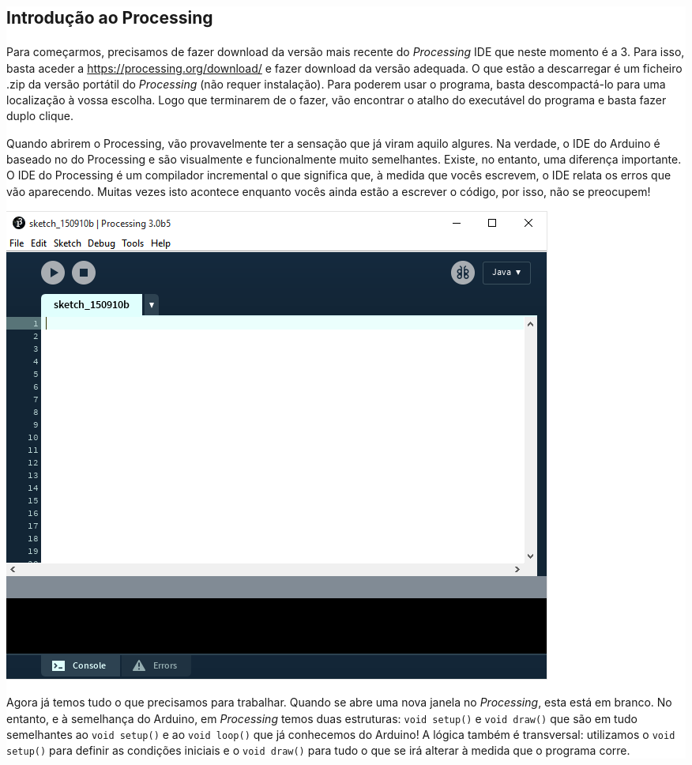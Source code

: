 ## Introdução ao Processing

Para começarmos, precisamos de fazer download da versão mais recente do *Processing* IDE que neste momento é a 3. Para isso, basta aceder a https://processing.org/download/ e fazer download da versão adequada. O que estão a descarregar é um ficheiro .zip da versão portátil do *Processing* (não requer instalação). Para poderem usar o programa, basta descompactá-lo para uma localização à vossa escolha. Logo que terminarem de o fazer, vão encontrar o atalho do executável do programa e basta fazer duplo clique.

Quando abrirem o Processing, vão provavelmente ter a sensação que já viram aquilo algures. Na verdade, o IDE do Arduino é baseado no do Processing e são visualmente e funcionalmente muito semelhantes. Existe, no entanto, uma diferença importante. O IDE do Processing é um compilador incremental o que significa que, à medida que vocês escrevem, o IDE relata os erros que vão aparecendo. Muitas vezes isto acontece enquanto vocês ainda estão a escrever o código, por isso, não se preocupem! 

![alt text](https://github.com/jeKnowledge/academy-articles/blob/master/Article2_LED%20Interface/processing.PNG)

Agora já temos tudo o que precisamos para trabalhar. Quando se abre uma nova janela no *Processing*, esta está em branco. No entanto, e à semelhança do Arduino, em *Processing* temos duas estruturas: `void setup()` e `void draw()` que são em tudo semelhantes ao `void setup()` e ao `void loop()` que já conhecemos do Arduino! A lógica também é transversal: utilizamos o `void setup()` para definir as condições iniciais e o `void draw()` para tudo o que se irá alterar à medida que o programa corre.
